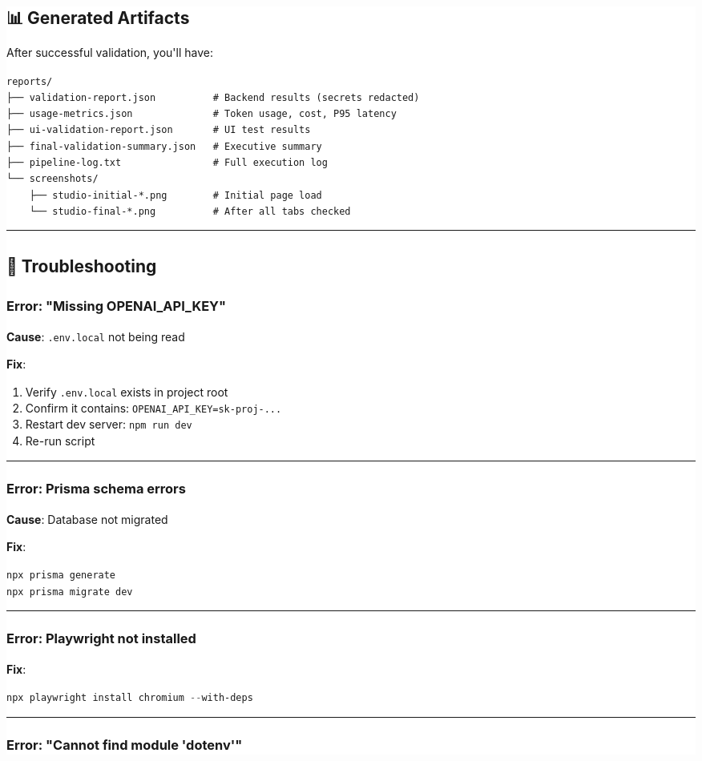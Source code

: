 
## 📊 Generated Artifacts

After successful validation, you'll have:

```
reports/
├── validation-report.json          # Backend results (secrets redacted)
├── usage-metrics.json              # Token usage, cost, P95 latency
├── ui-validation-report.json       # UI test results
├── final-validation-summary.json   # Executive summary
├── pipeline-log.txt                # Full execution log
└── screenshots/
    ├── studio-initial-*.png        # Initial page load
    └── studio-final-*.png          # After all tabs checked
```

---

## 🐛 Troubleshooting

### **Error: "Missing OPENAI_API_KEY"**

**Cause**: `.env.local` not being read

**Fix**:
1. Verify `.env.local` exists in project root
2. Confirm it contains: `OPENAI_API_KEY=sk-proj-...`
3. Restart dev server: `npm run dev`
4. Re-run script

---

### **Error: Prisma schema errors**

**Cause**: Database not migrated

**Fix**:
```powershell
npx prisma generate
npx prisma migrate dev
```

---

### **Error: Playwright not installed**

**Fix**:
```powershell
npx playwright install chromium --with-deps
```

---

### **Error: "Cannot find module 'dotenv'"**
